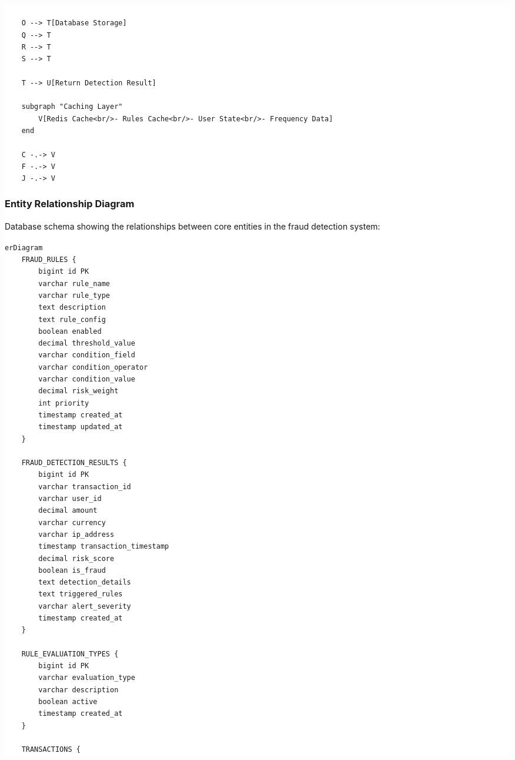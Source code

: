```mermaid
    
    O --> T[Database Storage]
    Q --> T
    R --> T
    S --> T
    
    T --> U[Return Detection Result]
    
    subgraph "Caching Layer"
        V[Redis Cache<br/>- Rules Cache<br/>- User State<br/>- Frequency Data]
    end
    
    C -.-> V
    F -.-> V
    J -.-> V
```

### Entity Relationship Diagram
Database schema showing the relationships between core entities in the fraud detection system:
```mermaid
erDiagram
    FRAUD_RULES {
        bigint id PK
        varchar rule_name
        varchar rule_type
        text description
        text rule_config
        boolean enabled
        decimal threshold_value
        varchar condition_field
        varchar condition_operator
        varchar condition_value
        decimal risk_weight
        int priority
        timestamp created_at
        timestamp updated_at
    }
    
    FRAUD_DETECTION_RESULTS {
        bigint id PK
        varchar transaction_id
        varchar user_id
        decimal amount
        varchar currency
        varchar ip_address
        timestamp transaction_timestamp
        decimal risk_score
        boolean is_fraud
        text detection_details
        text triggered_rules
        varchar alert_severity
        timestamp created_at
    }
    
    RULE_EVALUATION_TYPES {
        bigint id PK
        varchar evaluation_type
        varchar description
        boolean active
        timestamp created_at
    }
    
    TRANSACTIONS {
```